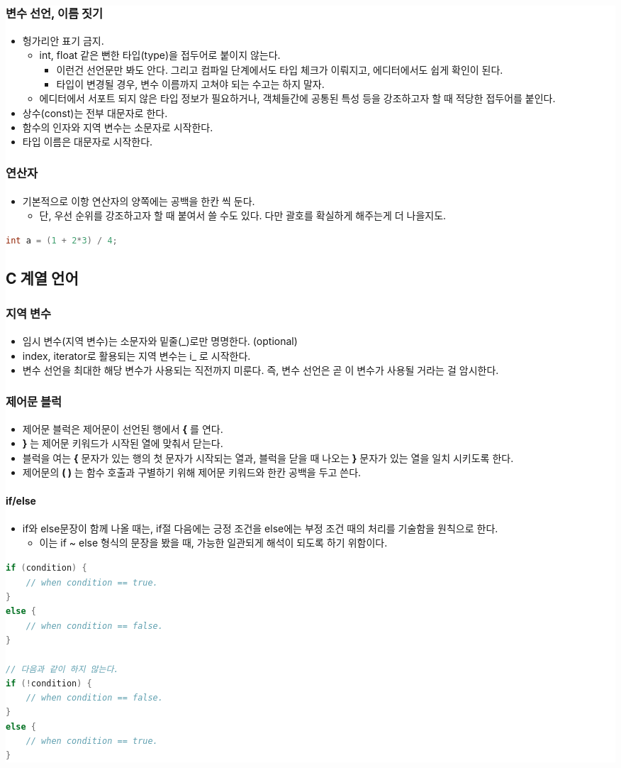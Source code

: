 ### 변수 선언, 이름 짓기
- 헝가리안 표기 금지.
  - int, float 같은 뻔한 타입(type)을 접두어로 붙이지 않는다.
    - 이런건 선언문만 봐도 안다. 그리고 컴파일 단계에서도 타입 체크가 이뤄지고, 에디터에서도 쉽게 확인이 된다.
    - 타입이 변경될 경우, 변수 이름까지 고쳐야 되는 수고는 하지 말자.
  - 에디터에서 서포트 되지 않은 타입 정보가 필요하거나, 객체들간에 공통된 특성 등을 강조하고자 할 때 적당한 접두어를 붙인다.
- 상수(const)는 전부 대문자로 한다.
- 함수의 인자와 지역 변수는 소문자로 시작한다.
- 타입 이름은 대문자로 시작한다.

### 연산자
- 기본적으로 이항 연산자의 양쪽에는 공백을 한칸 씩 둔다.
  - 단, 우선 순위를 강조하고자 할 때 붙여서 쓸 수도 있다. 다만 괄호를 확실하게 해주는게 더 나을지도.

```csharp
int a = (1 + 2*3) / 4;
```

## C 계열 언어
### 지역 변수
- 임시 변수(지역 변수)는 소문자와 밑줄(_)로만 명명한다. (optional)
- index, iterator로 활용되는 지역 변수는 i_ 로 시작한다.
- 변수 선언을 최대한 해당 변수가 사용되는 직전까지 미룬다. 즉, 변수 선언은 곧 이 변수가 사용될 거라는 걸 암시한다.

### 제어문 블럭
- 제어문 블럭은 제어문이 선언된 행에서 **{** 를 연다.
- **}** 는 제어문 키워드가 시작된 열에 맞춰서 닫는다.
- 블럭을 여는 **{** 문자가 있는 행의 첫 문자가 시작되는 열과, 블럭을 닫을 때 나오는 **}** 문자가 있는 열을 일치 시키도록 한다.
- 제어문의 **( )** 는 함수 호출과 구별하기 위해 제어문 키워드와 한칸 공백을 두고 쓴다.

#### if/else
- if와 else문장이 함께 나올 때는, if절 다음에는 긍정 조건을 else에는 부정 조건 때의 처리를 기술함을 원칙으로 한다.
  - 이는 if ~ else 형식의 문장을 봤을 때, 가능한 일관되게 해석이 되도록 하기 위함이다.

```csharp
if (condition) {
	// when condition == true.
}
else {
	// when condition == false.
}

// 다음과 같이 하지 않는다.
if (!condition) {
	// when condition == false.
}
else {
	// when condition == true.
}
```
